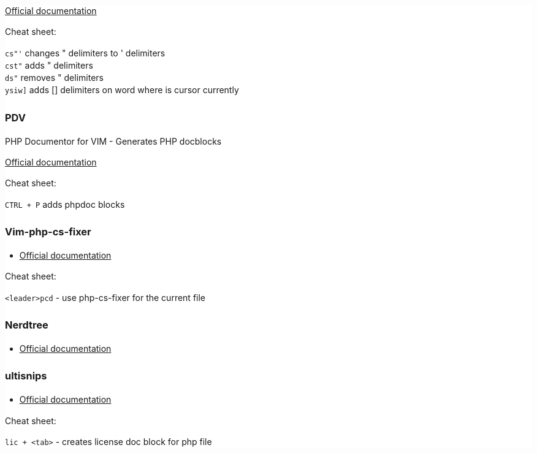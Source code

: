 [Official documentation](https://github.com/tpope/vim-surround)

Cheat sheet:

``cs"'`` changes " delimiters to ' delimiters  
``cst"`` adds " delimiters  
``ds"`` removes " delimiters  
``ysiw]`` adds [] delimiters on word where is cursor currently  


### PDV

PHP Documentor for VIM - Generates PHP docblocks

[Official documentation](https://github.com/tobyS/pdv)

Cheat sheet:

``CTRL + P`` adds phpdoc blocks  


### Vim-php-cs-fixer

* [Official documentation](https://github.com/stephpy/vim-php-cs-fixer/tree/master/doc)

Cheat sheet:

``<leader>pcd`` - use php-cs-fixer for the current file


### Nerdtree

* [Official documentation](https://github.com/scrooloose/nerdtree/)

### ultisnips

* [Official documentation](https://github.com/SirVer/ultisnips)

Cheat sheet:

`lic + <tab>` - creates license doc block for php file
